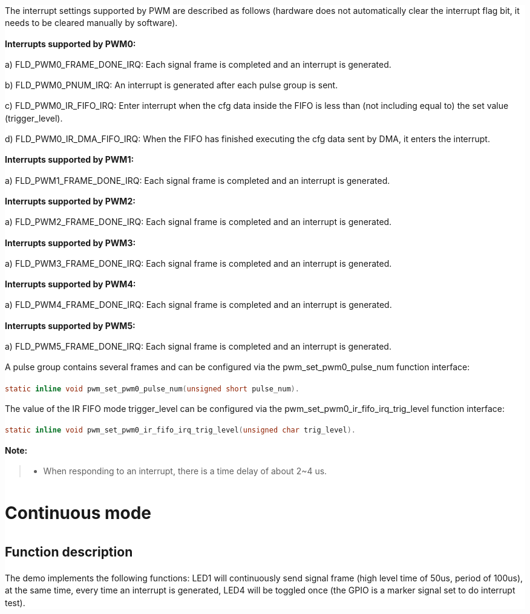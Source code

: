 The interrupt settings supported by PWM are described as follows (hardware does not automatically clear the interrupt flag bit, it needs to be cleared manually by software).

**Interrupts supported by PWM0:**

a) FLD_PWM0_FRAME_DONE_IRQ: Each signal frame is completed and an interrupt is generated.

b) FLD_PWM0_PNUM_IRQ: An interrupt is generated after each pulse group is sent.

c) FLD_PWM0_IR_FIFO_IRQ: Enter interrupt when the cfg data inside the FIFO is less than (not including equal to) the set value (trigger_level).

d) FLD_PWM0_IR_DMA_FIFO_IRQ: When the FIFO has finished executing the cfg data sent by DMA, it enters the interrupt.

**Interrupts supported by PWM1:**

a) FLD_PWM1_FRAME_DONE_IRQ: Each signal frame is completed and an interrupt is generated.

**Interrupts supported by PWM2:**

a) FLD_PWM2_FRAME_DONE_IRQ: Each signal frame is completed and an interrupt is generated.

**Interrupts supported by PWM3:**

a) FLD_PWM3_FRAME_DONE_IRQ: Each signal frame is completed and an interrupt is generated.

**Interrupts supported by PWM4:**

a) FLD_PWM4_FRAME_DONE_IRQ: Each signal frame is completed and an interrupt is generated.

**Interrupts supported by PWM5:**

a) FLD_PWM5_FRAME_DONE_IRQ: Each signal frame is completed and an interrupt is generated.

A pulse group contains several frames and can be configured via the pwm_set_pwm0_pulse_num function interface:

```C
static inline void pwm_set_pwm0_pulse_num(unsigned short pulse_num).
```

The value of the IR FIFO mode trigger_level can be configured via the pwm_set_pwm0_ir_fifo_irq_trig_level function interface:

```C
static inline void pwm_set_pwm0_ir_fifo_irq_trig_level(unsigned char trig_level).
```

**Note:**

> - When responding to an interrupt, there is a time delay of about 2~4 us.

# Continuous mode

## Function description

The demo implements the following functions: LED1 will continuously send signal frame (high level time of 50us, period of 100us), at the same time, every time an interrupt is generated, LED4 will be toggled once (the GPIO is a marker signal set to do interrupt test).
